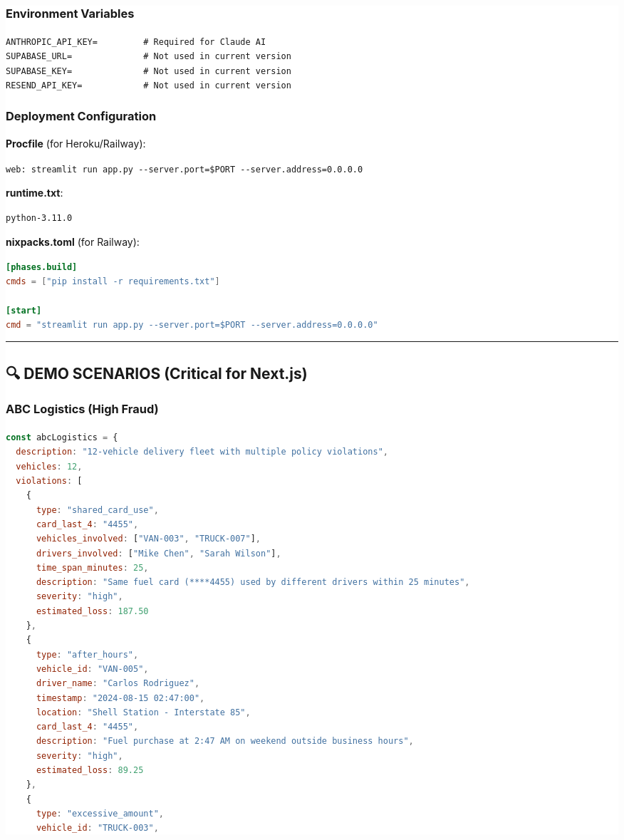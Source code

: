```
```

### Environment Variables
```
ANTHROPIC_API_KEY=         # Required for Claude AI
SUPABASE_URL=              # Not used in current version
SUPABASE_KEY=              # Not used in current version
RESEND_API_KEY=            # Not used in current version
```

### Deployment Configuration

**Procfile** (for Heroku/Railway):
```
web: streamlit run app.py --server.port=$PORT --server.address=0.0.0.0
```

**runtime.txt**:
```
python-3.11.0
```

**nixpacks.toml** (for Railway):
```toml
[phases.build]
cmds = ["pip install -r requirements.txt"]

[start]
cmd = "streamlit run app.py --server.port=$PORT --server.address=0.0.0.0"
```

---

## 🔍 DEMO SCENARIOS (Critical for Next.js)

### ABC Logistics (High Fraud)
```javascript
const abcLogistics = {
  description: "12-vehicle delivery fleet with multiple policy violations",
  vehicles: 12,
  violations: [
    {
      type: "shared_card_use",
      card_last_4: "4455",
      vehicles_involved: ["VAN-003", "TRUCK-007"],
      drivers_involved: ["Mike Chen", "Sarah Wilson"],
      time_span_minutes: 25,
      description: "Same fuel card (****4455) used by different drivers within 25 minutes",
      severity: "high",
      estimated_loss: 187.50
    },
    {
      type: "after_hours",
      vehicle_id: "VAN-005",
      driver_name: "Carlos Rodriguez", 
      timestamp: "2024-08-15 02:47:00",
      location: "Shell Station - Interstate 85",
      card_last_4: "4455",
      description: "Fuel purchase at 2:47 AM on weekend outside business hours",
      severity: "high",
      estimated_loss: 89.25
    },
    {
      type: "excessive_amount",
      vehicle_id: "TRUCK-003",
```